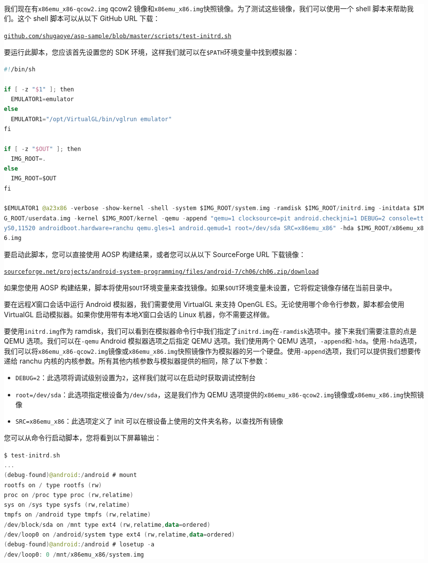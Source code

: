 我们现在有`x86emu_x86-qcow2.img` qcow2 镜像和`x86emu_x86.img`快照镜像。为了测试这些镜像，我们可以使用一个 shell 脚本来帮助我们。这个 shell 脚本可以从以下 GitHub URL 下载：

[`github.com/shugaoye/asp-sample/blob/master/scripts/test-initrd.sh`](https://github.com/shugaoye/asp-sample/blob/master/scripts/test-initrd.sh)

要运行此脚本，您应该首先设置您的 SDK 环境，这样我们就可以在`$PATH`环境变量中找到模拟器：

```kt
#!/bin/sh 

if [ -z "$1" ]; then 
  EMULATOR1=emulator 
else 
  EMULATOR1="/opt/VirtualGL/bin/vglrun emulator" 
fi 

if [ -z "$OUT" ]; then 
  IMG_ROOT=. 
else 
  IMG_ROOT=$OUT 
fi 

$EMULATOR1 @a23x86 -verbose -show-kernel -shell -system $IMG_ROOT/system.img -ramdisk $IMG_ROOT/initrd.img -initdata $IMG_ROOT/userdata.img -kernel $IMG_ROOT/kernel -qemu -append "qemu=1 clocksource=pit android.checkjni=1 DEBUG=2 console=ttyS0,11520 androidboot.hardware=ranchu qemu.gles=1 android.qemud=1 root=/dev/sda SRC=x86emu_x86" -hda $IMG_ROOT/x86emu_x86.img 

```

要启动此脚本，您可以直接使用 AOSP 构建结果，或者您可以从以下 SourceForge URL 下载镜像：

[`sourceforge.net/projects/android-system-programming/files/android-7/ch06/ch06.zip/download`](https://sourceforge.net/projects/android-system-programming/files/android-7/ch06/ch06.zip/download)

如果您使用 AOSP 构建结果，脚本将使用`$OUT`环境变量来查找镜像。如果`$OUT`环境变量未设置，它将假定镜像存储在当前目录中。

要在远程*X*窗口会话中运行 Android 模拟器，我们需要使用 VirtualGL 来支持 OpenGL ES。无论使用哪个命令行参数，脚本都会使用 VirtualGL 启动模拟器。如果你使用带有本地*X*窗口会话的 Linux 机器，你不需要这样做。

要使用`initrd.img`作为 ramdisk，我们可以看到在模拟器命令行中我们指定了`initrd.img`在`-ramdisk`选项中。接下来我们需要注意的点是 QEMU 选项。我们可以在`-qemu` Android 模拟器选项之后指定 QEMU 选项。我们使用两个 QEMU 选项，`-append`和`-hda`。使用`-hda`选项，我们可以将`x86emu_x86-qcow2.img`镜像或`x86emu_x86.img`快照镜像作为模拟器的另一个硬盘。使用`-append`选项，我们可以提供我们想要传递给 ranchu 内核的内核参数。所有其他内核参数与模拟器提供的相同，除了以下参数：

+   `DEBUG=2`：此选项将调试级别设置为`2`，这样我们就可以在启动时获取调试控制台

+   `root=/dev/sda`：此选项指定根设备为`/dev/sda`，这是我们作为 QEMU 选项提供的`x86emu_x86-qcow2.img`镜像或`x86emu_x86.img`快照镜像

+   `SRC=x86emu_x86`：此选项定义了 init 可以在根设备上使用的文件夹名称，以查找所有镜像

您可以从命令行启动脚本，您将看到以下屏幕输出：

```kt
$ test-initrd.sh
...
(debug-found)@android:/android # mount
rootfs on / type rootfs (rw)
proc on /proc type proc (rw,relatime)
sys on /sys type sysfs (rw,relatime)
tmpfs on /android type tmpfs (rw,relatime)
/dev/block/sda on /mnt type ext4 (rw,relatime,data=ordered)
/dev/loop0 on /android/system type ext4 (rw,relatime,data=ordered)
(debug-found)@android:/android # losetup -a 
/dev/loop0: 0 /mnt/x86emu_x86/system.img  

```
